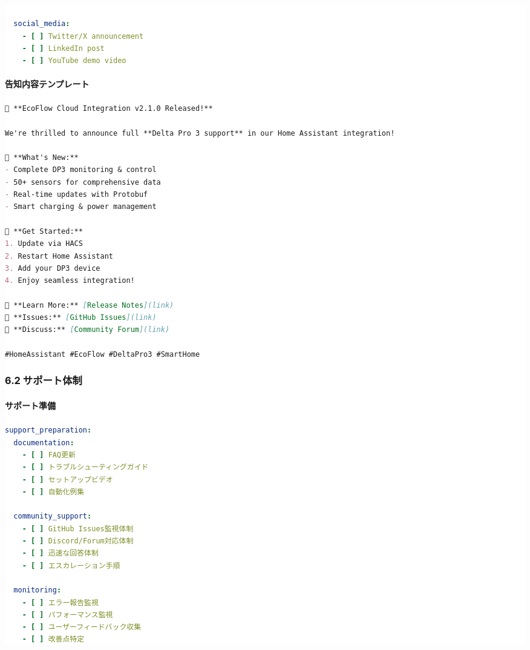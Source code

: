 ```yaml

  social_media:
    - [ ] Twitter/X announcement
    - [ ] LinkedIn post
    - [ ] YouTube demo video
```

#### **告知内容テンプレート**
```markdown
🎉 **EcoFlow Cloud Integration v2.1.0 Released!**

We're thrilled to announce full **Delta Pro 3 support** in our Home Assistant integration!

🔋 **What's New:**
- Complete DP3 monitoring & control
- 50+ sensors for comprehensive data
- Real-time updates with Protobuf
- Smart charging & power management

🚀 **Get Started:**
1. Update via HACS
2. Restart Home Assistant
3. Add your DP3 device
4. Enjoy seamless integration!

📖 **Learn More:** [Release Notes](link)
🐛 **Issues:** [GitHub Issues](link)
💬 **Discuss:** [Community Forum](link)

#HomeAssistant #EcoFlow #DeltaPro3 #SmartHome
```

### **6.2 サポート体制**

#### **サポート準備**
```yaml
support_preparation:
  documentation:
    - [ ] FAQ更新
    - [ ] トラブルシューティングガイド
    - [ ] セットアップビデオ
    - [ ] 自動化例集

  community_support:
    - [ ] GitHub Issues監視体制
    - [ ] Discord/Forum対応体制
    - [ ] 迅速な回答体制
    - [ ] エスカレーション手順

  monitoring:
    - [ ] エラー報告監視
    - [ ] パフォーマンス監視
    - [ ] ユーザーフィードバック収集
    - [ ] 改善点特定
```
